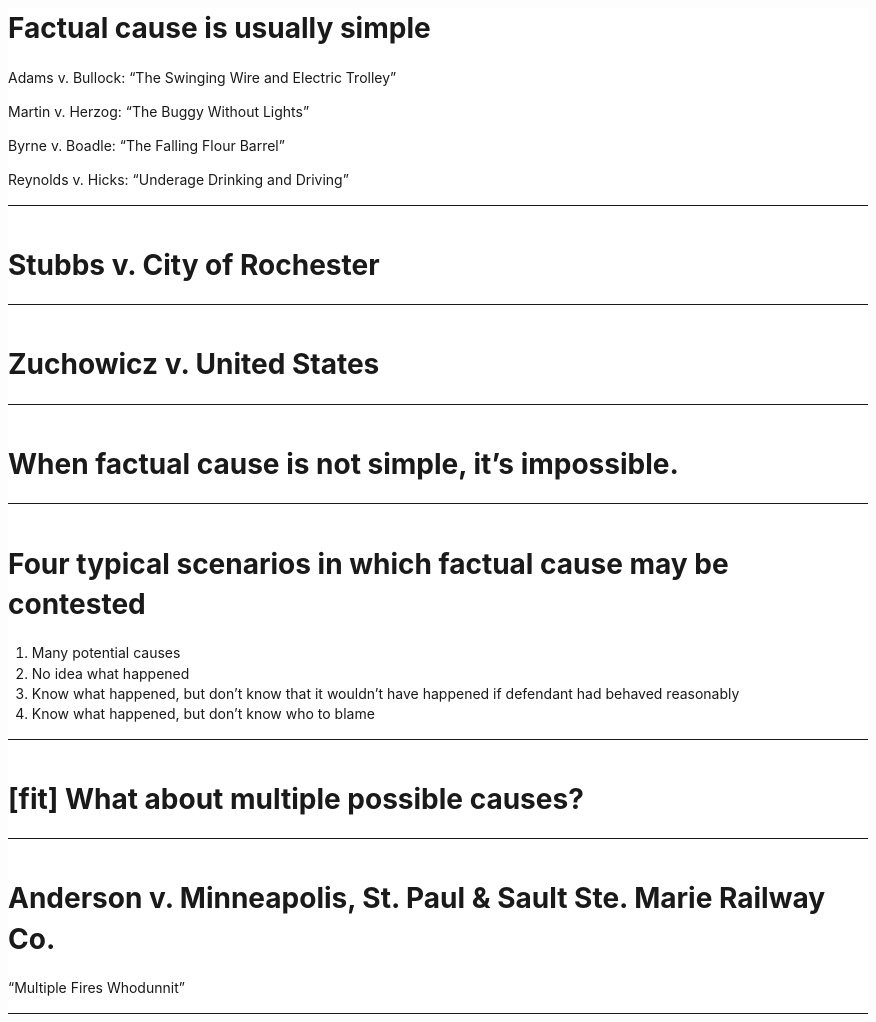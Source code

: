 
# Factual cause is usually simple

Adams v. Bullock: “The Swinging Wire and Electric Trolley”

Martin v. Herzog: “The Buggy Without Lights”

Byrne v. Boadle: “The Falling Flour Barrel”

Reynolds v. Hicks: “Underage Drinking and Driving”



---

# Stubbs v. City of Rochester

---

# Zuchowicz v. United States

---

# When factual cause is not simple, it’s impossible.

---

# Four typical scenarios in which factual cause may be contested

1. Many potential causes
2. No idea what happened
3. Know what happened, but don’t know that it wouldn’t have happened if defendant had behaved reasonably
4. Know what happened, but don’t know who to blame

---

# [fit] What about multiple possible causes?

---

# Anderson v. Minneapolis, St. Paul & Sault Ste. Marie Railway Co.

“Multiple Fires Whodunnit”

---
